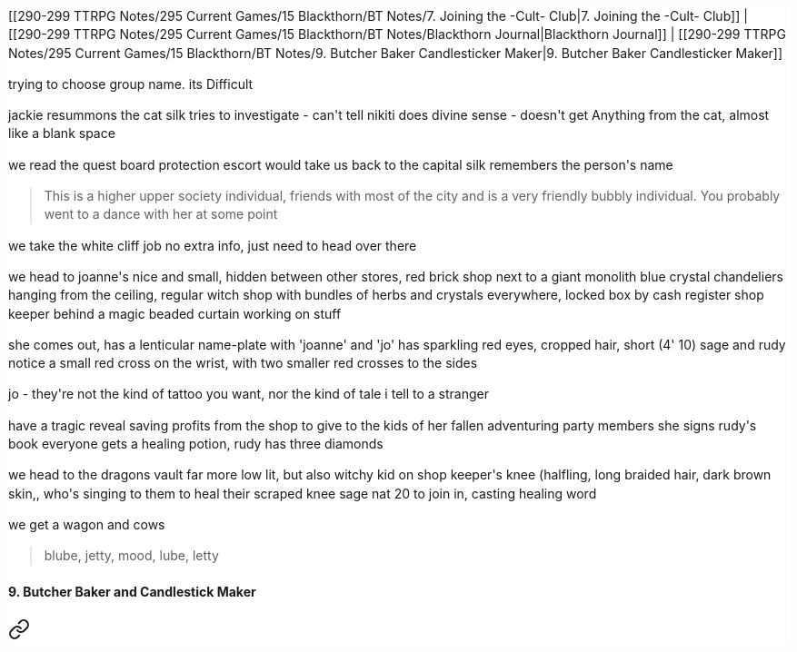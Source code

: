 [[290-299 TTRPG Notes/295 Current Games/15 Blackthorn/BT Notes/7. Joining the -Cult- Club\|7. Joining the -Cult- Club]] | [[290-299 TTRPG Notes/295 Current Games/15 Blackthorn/BT Notes/Blackthorn Journal\|Blackthorn Journal]] | [[290-299 TTRPG Notes/295 Current Games/15 Blackthorn/BT Notes/9. Butcher Baker Candlesticker Maker\|9. Butcher Baker Candlesticker Maker]]

trying to choose group name. its Difficult

jackie resummons the cat
silk tries to investigate - can't tell
nikiti does divine sense - doesn't get Anything from the cat, almost like a blank space

we read the quest board
protection escort would take us back to the capital
silk remembers the person's name 
> This is a higher upper society individual, friends with most of the city and is a very friendly bubbly individual. 
> You probably went to a dance with her at some point

we take the white cliff job
no extra info, just need to head over there

we head to joanne's
nice and small, hidden between other stores, red brick shop next to a giant monolith blue crystal
chandeliers hanging from the ceiling, regular witch shop with bundles of herbs and crystals everywhere, locked box by cash register
shop keeper behind a magic beaded curtain working on stuff

she comes out, has a lenticular name-plate with 'joanne' and 'jo'
has sparkling red eyes, cropped hair, short (4' 10)
sage and rudy notice a small red cross on the wrist, with two smaller red crosses to the sides

jo - they're not the kind of tattoo you want, nor the kind of tale i tell to a stranger

have a tragic reveal
saving profits from the shop to give to the kids of her fallen adventuring party members
she signs rudy's book
everyone gets a healing potion, rudy has three diamonds

we head to the dragons vault
far more low lit, but also witchy
kid on shop keeper's knee (halfling, long braided hair, dark brown skin,, who's singing to them to heal their scraped knee
sage nat 20 to join in, casting healing word

we get a wagon and cows
> blube, jetty, mood, lube, letty

</div></div>


#### 9. Butcher Baker and Candlestick Maker

<div class="transclusion internal-embed is-loaded"><a class="markdown-embed-link" href="/290-299-ttrpg-notes/295-current-games/15-blackthorn/bt-notes/9-butcher-baker-candlesticker-maker/" aria-label="Open link"><svg xmlns="http://www.w3.org/2000/svg" width="24" height="24" viewBox="0 0 24 24" fill="none" stroke="currentColor" stroke-width="2" stroke-linecap="round" stroke-linejoin="round" class="svg-icon lucide-link"><path d="M10 13a5 5 0 0 0 7.54.54l3-3a5 5 0 0 0-7.07-7.07l-1.72 1.71"></path><path d="M14 11a5 5 0 0 0-7.54-.54l-3 3a5 5 0 0 0 7.07 7.07l1.71-1.71"></path></svg></a><div class="markdown-embed">
